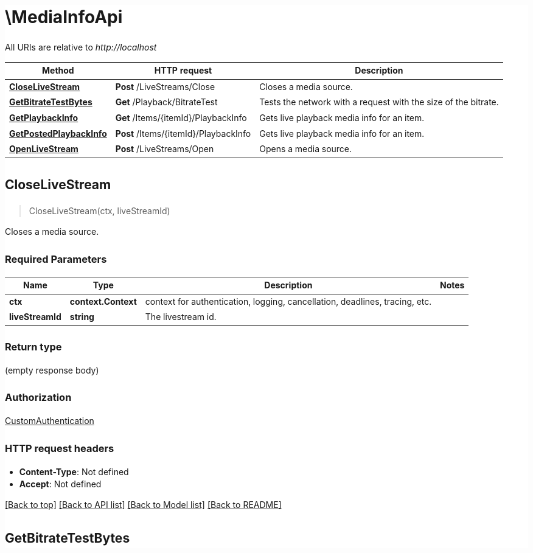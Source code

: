 # \MediaInfoApi

All URIs are relative to *http://localhost*

Method | HTTP request | Description
------------- | ------------- | -------------
[**CloseLiveStream**](MediaInfoApi.md#CloseLiveStream) | **Post** /LiveStreams/Close | Closes a media source.
[**GetBitrateTestBytes**](MediaInfoApi.md#GetBitrateTestBytes) | **Get** /Playback/BitrateTest | Tests the network with a request with the size of the bitrate.
[**GetPlaybackInfo**](MediaInfoApi.md#GetPlaybackInfo) | **Get** /Items/{itemId}/PlaybackInfo | Gets live playback media info for an item.
[**GetPostedPlaybackInfo**](MediaInfoApi.md#GetPostedPlaybackInfo) | **Post** /Items/{itemId}/PlaybackInfo | Gets live playback media info for an item.
[**OpenLiveStream**](MediaInfoApi.md#OpenLiveStream) | **Post** /LiveStreams/Open | Opens a media source.



## CloseLiveStream

> CloseLiveStream(ctx, liveStreamId)

Closes a media source.

### Required Parameters


Name | Type | Description  | Notes
------------- | ------------- | ------------- | -------------
**ctx** | **context.Context** | context for authentication, logging, cancellation, deadlines, tracing, etc.
**liveStreamId** | **string**| The livestream id. | 

### Return type

 (empty response body)

### Authorization

[CustomAuthentication](../README.md#CustomAuthentication)

### HTTP request headers

- **Content-Type**: Not defined
- **Accept**: Not defined

[[Back to top]](#) [[Back to API list]](../README.md#documentation-for-api-endpoints)
[[Back to Model list]](../README.md#documentation-for-models)
[[Back to README]](../README.md)


## GetBitrateTestBytes
